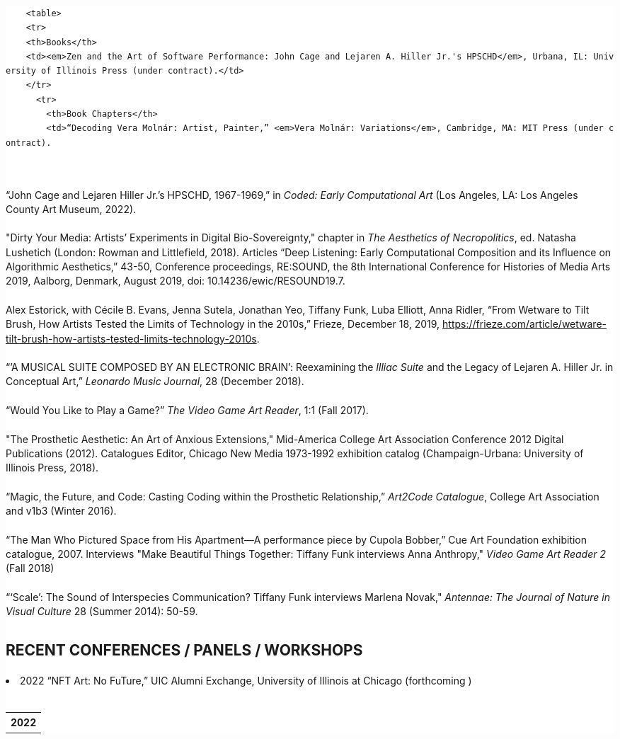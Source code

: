         <table>
        <tr>
        <th>Books</th>
        <td><em>Zen and the Art of Software Performance: John Cage and Lejaren A. Hiller Jr.'s HPSCHD</em>, Urbana, IL: University of Illinois Press (under contract).</td>
        </tr>
          <tr>
            <th>Book Chapters</th>
            <td>“Decoding Vera Molnár: Artist, Painter,” <em>Vera Molnár: Variations</em>, Cambridge, MA: MIT Press (under contract).
<br /><br />
“John Cage and Lejaren Hiller Jr.’s HPSCHD, 1967-1969,” in <em>Coded: Early Computational Art</em> (Los Angeles, LA: Los Angeles County Art Museum, 2022).
            <br /><br />
            <td>"Dirty Your Media: Artists’ Experiments in Digital Bio-Sovereignty," chapter in <em>The Aesthetics of Necropolitics</em>, ed. Natasha Lushetich (London: Rowman and Littlefield, 2018).</td>
          </tr>
          <tr>
            <th>Articles</th>
            <td>“Deep Listening: Early Computational Composition and its Influence on Algorithmic Aesthetics,” 43-50, Conference proceedings, RE:SOUND, the 8th International Conference for Histories of Media Arts 2019, Aalborg, Denmark, August 2019, doi: 10.14236/ewic/RESOUND19.7.
            <br /><br />Alex Estorick, with Cécile B. Evans, Jenna Sutela, Jonathan Yeo, Tiffany Funk, Luba Elliott, Anna Ridler, “From Wetware to Tilt Brush, How Artists Tested the Limits of Technology in the 2010s,” Frieze, December 18, 2019, https://frieze.com/article/wetware-tilt-brush-how-artists-tested-limits-technology-2010s.
            <br /><br />“’A MUSICAL SUITE COMPOSED BY AN ELECTRONIC BRAIN’: Reexamining the <em>Illiac Suite</em> and the Legacy of Lejaren A. Hiller Jr. in Conceptual Art,” <em>Leonardo Music Journal</em>, 28 (December 2018).
              <br /><br />“Would You Like to Play a Game?” <em>The Video Game Art Reader</em>, 1:1 (Fall 2017).
              <br /><br />"The Prosthetic Aesthetic: An Art of Anxious Extensions," Mid-America College Art Association Conference 2012 Digital Publications (2012).
            </td>
          </tr>
          <tr>
            <th>Catalogues</th>
            <td>Editor, Chicago New Media 1973-1992 exhibition catalog (Champaign-Urbana: University of Illinois Press, 2018).
              <br /><br />“Magic, the Future, and Code: Casting Coding within the Prosthetic Relationship,” <em>Art2Code Catalogue</em>, College Art Association and v1b3 (Winter 2016).
              <br /><br />“The Man Who Pictured Space from His Apartment—A performance piece by Cupola Bobber,” Cue Art Foundation exhibition catalogue, 2007.
            </td>
          </tr>
          <tr>
            <th>Interviews</th>
            <td>"Make Beautiful Things Together: Tiffany Funk interviews Anna Anthropy," <em>Video Game Art Reader 2</em> (Fall 2018)
            <br /><br />“‘Scale’: The Sound of Interspecies Communication? Tiffany Funk interviews Marlena Novak," <em>Antennae: The Journal of Nature in Visual Culture</em> 28 (Summer 2014): 50-59.</td>
          </tr>
        </table>
      </span>
    </li>
    <h2><span class="post-link">RECENT CONFERENCES / PANELS / WORKSHOPS</span></h2>
    <li>
      <span class="post-meta">
        <table>
        <tr>
        <th>2022</th>
        2022	“NFT Art: No FuTure,” UIC Alumni Exchange, University of Illinois at Chicago (forthcoming
)
<br /><br />